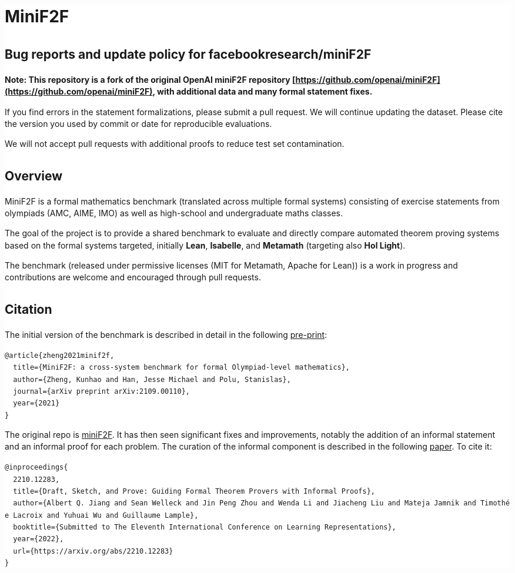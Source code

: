 # MiniF2F

## Bug reports and update policy for facebookresearch/miniF2F

**Note: This repository is a fork of the original OpenAI miniF2F repository [https://github.com/openai/miniF2F](https://github.com/openai/miniF2F), with additional data and many formal statement fixes.**

If you find errors in the statement formalizations, please submit a pull request. We will continue updating the dataset. Please cite the version you used by commit or date for reproducible evaluations.

We will not accept pull requests with additional proofs to reduce test set contamination.

## Overview

MiniF2F is a formal mathematics benchmark (translated across multiple formal systems) consisting of
exercise statements from olympiads (AMC, AIME, IMO) as well as high-school and undergraduate maths
classes.

The goal of the project is to provide a shared benchmark to evaluate and directly compare automated
theorem proving systems based on the formal systems targeted, initially **Lean**, **Isabelle**, and **Metamath**
(targeting also **Hol Light**).

The benchmark (released under permissive licenses (MIT for Metamath, Apache for Lean)) is a work in
progress and contributions are welcome and encouraged through pull requests.

## Citation

The initial version of the benchmark is described in detail in the following [pre-print](https://arxiv.org/abs/2109.00110):
```
@article{zheng2021minif2f,
  title={MiniF2F: a cross-system benchmark for formal Olympiad-level mathematics},
  author={Zheng, Kunhao and Han, Jesse Michael and Polu, Stanislas},
  journal={arXiv preprint arXiv:2109.00110},
  year={2021}
}
```

The original repo is [miniF2F](https://github.com/openai/miniF2F). It has then seen significant fixes and improvements, notably the addition of an informal statement and an informal proof for each problem. The curation of the informal component is described in the following [paper](https://openreview.net/forum?id=SMa9EAovKMC). To cite it:
```
@inproceedings{
  2210.12283,
  title={Draft, Sketch, and Prove: Guiding Formal Theorem Provers with Informal Proofs},
  author={Albert Q. Jiang and Sean Welleck and Jin Peng Zhou and Wenda Li and Jiacheng Liu and Mateja Jamnik and Timothée Lacroix and Yuhuai Wu and Guillaume Lample},
  booktitle={Submitted to The Eleventh International Conference on Learning Representations},
  year={2022},
  url={https://arxiv.org/abs/2210.12283}
}
```
